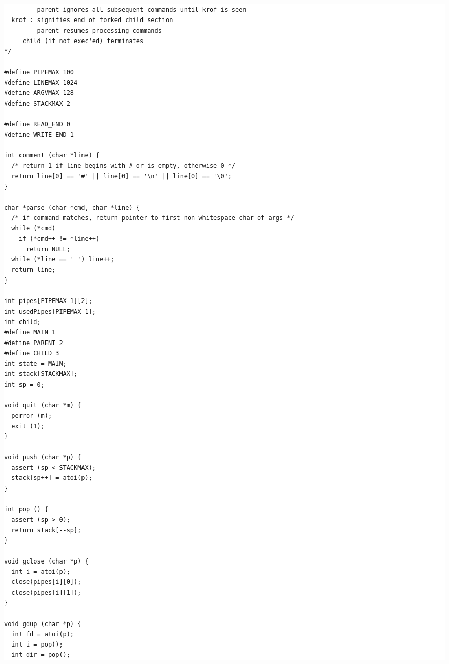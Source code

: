 ```
         parent ignores all subsequent commands until krof is seen
  krof : signifies end of forked child section
         parent resumes processing commands
	 child (if not exec'ed) terminates
*/

#define PIPEMAX 100
#define LINEMAX 1024
#define ARGVMAX 128
#define STACKMAX 2

#define READ_END 0
#define WRITE_END 1

int comment (char *line) {
  /* return 1 if line begins with # or is empty, otherwise 0 */
  return line[0] == '#' || line[0] == '\n' || line[0] == '\0';
}

char *parse (char *cmd, char *line) {
  /* if command matches, return pointer to first non-whitespace char of args */
  while (*cmd)
    if (*cmd++ != *line++)
      return NULL;
  while (*line == ' ') line++;
  return line;
}

int pipes[PIPEMAX-1][2];
int usedPipes[PIPEMAX-1];
int child;
#define MAIN 1
#define PARENT 2
#define CHILD 3
int state = MAIN;
int stack[STACKMAX];
int sp = 0;

void quit (char *m) {
  perror (m);
  exit (1);
}

void push (char *p) {
  assert (sp < STACKMAX);
  stack[sp++] = atoi(p);
}

int pop () {
  assert (sp > 0);
  return stack[--sp];
}

void gclose (char *p) {
  int i = atoi(p);
  close(pipes[i][0]);
  close(pipes[i][1]);
}

void gdup (char *p) {
  int fd = atoi(p);
  int i = pop();
  int dir = pop();
```

[^fl]: Or, if you wish, fake layering using text instead of rectangles.